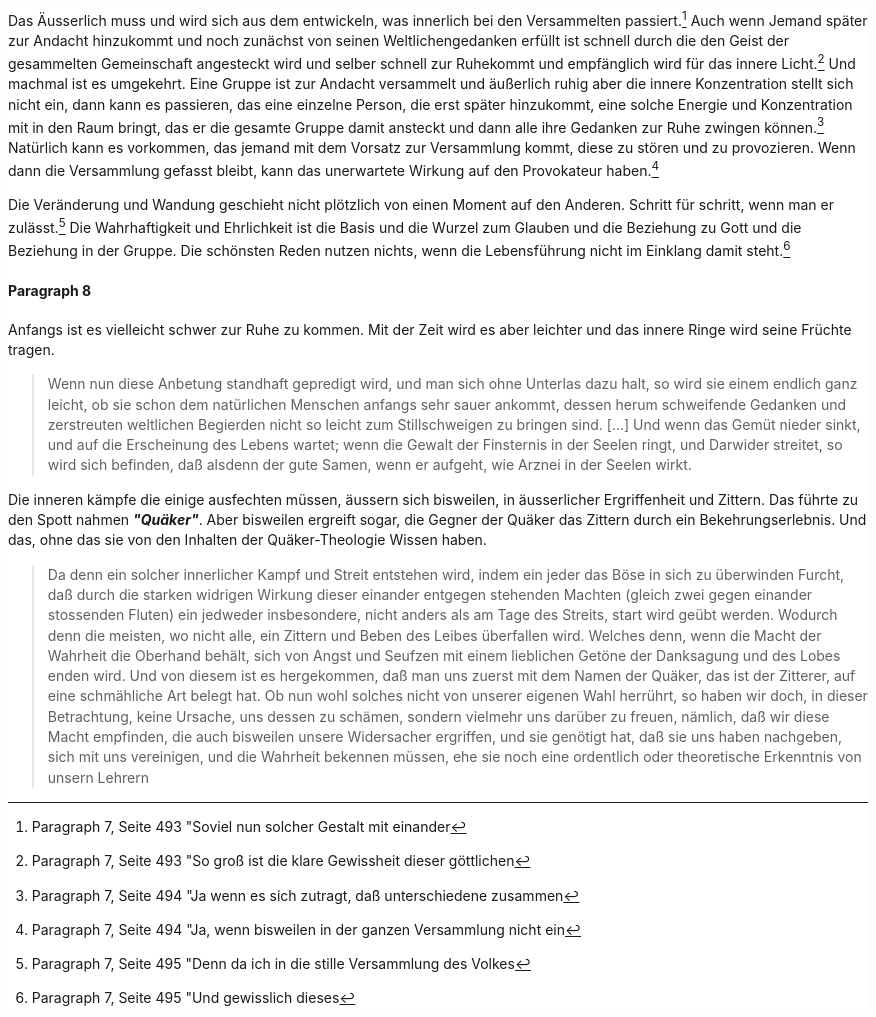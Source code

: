 
Das Äusserlich muss und wird sich aus dem entwickeln, was innerlich bei den Versammelten passiert.[^foot-016] Auch wenn Jemand später zur Andacht hinzukommt und noch zunächst von seinen Weltlichengedanken erfüllt ist schnell durch die den Geist der gesammelten Gemeinschaft angesteckt wird und selber schnell zur Ruhekommt und empfänglich wird für das innere Licht.[^foot-017] Und machmal ist es umgekehrt. Eine Gruppe ist zur Andacht versammelt und äußerlich ruhig aber die innere Konzentration stellt sich nicht ein, dann kann es passieren, das eine einzelne Person, die erst später hinzukommt, eine solche Energie und Konzentration mit in den Raum bringt, das er die gesamte Gruppe damit ansteckt und dann alle ihre Gedanken zur Ruhe zwingen können.[^foot-018] Natürlich kann es vorkommen, das jemand mit dem Vorsatz zur Versammlung kommt, diese zu stören und zu provozieren. Wenn dann die Versammlung gefasst bleibt, kann das unerwartete Wirkung auf den Provokateur haben.[^foot-019]


Die Veränderung und Wandung geschieht nicht plötzlich von einen Moment auf den Anderen. Schritt für schritt, wenn man er zulässt.[^foot-020] Die Wahrhaftigkeit und Ehrlichkeit ist die Basis und die Wurzel zum Glauben und die Beziehung zu Gott und die Beziehung in der Gruppe. Die schönsten Reden nutzen nichts, wenn die Lebensführung nicht im Einklang damit steht.[^foot-021]



#### Paragraph 8

Anfangs ist es vielleicht schwer zur Ruhe zu kommen. Mit der Zeit wird es aber leichter und das innere Ringe wird seine Früchte tragen.


> Wenn nun diese Anbetung standhaft gepredigt
wird, und man sich ohne Unterlas dazu halt, so wird
sie einem endlich ganz leicht, ob sie schon dem natürlichen
Menschen anfangs sehr sauer ankommt, dessen
herum schweifende Gedanken und zerstreuten weltlichen
Begierden nicht so leicht zum Stillschweigen zu
bringen sind. [...] Und wenn das Gemüt nieder sinkt,
und auf die Erscheinung des Lebens wartet; wenn
die Gewalt der Finsternis in der Seelen ringt, und
Darwider streitet, so wird sich befinden, daß alsdenn
der gute Samen, wenn er aufgeht, wie Arznei in
der Seelen wirkt.

Die inneren kämpfe die einige ausfechten müssen, äussern sich bisweilen, in äusserlicher Ergriffenheit und Zittern. Das führte zu den Spott nahmen ***"Quäker"***. Aber bisweilen ergreift sogar, die Gegner der Quäker das Zittern durch ein Bekehrungserlebnis. Und das, ohne das sie von den Inhalten der Quäker-Theologie Wissen haben.

> Da denn ein solcher innerlicher Kampf und Streit
entstehen wird, indem ein jeder das Böse in sich zu
überwinden Furcht, daß durch die starken widrigen
Wirkung dieser einander entgegen stehenden Machten
(gleich zwei gegen einander stossenden Fluten)
ein jedweder insbesondere, nicht anders als am Tage
des Streits, start wird geübt werden. Wodurch
denn die meisten, wo nicht alle, ein Zittern
und Beben des Leibes überfallen wird. Welches
denn, wenn die Macht der Wahrheit die Oberhand
behält, sich von Angst und Seufzen mit einem lieblichen
Getöne der Danksagung und des Lobes enden
wird. Und von diesem ist es hergekommen, daß
man uns zuerst mit dem Namen der Quäker, das ist
der Zitterer, auf eine schmähliche Art belegt hat.
Ob nun wohl solches nicht von unserer eigenen Wahl
herrührt, so haben wir doch, in dieser Betrachtung,
keine Ursache, uns dessen zu schämen, sondern vielmehr
uns darüber zu freuen, nämlich, daß wir diese
Macht empfinden, die auch bisweilen unsere Widersacher
ergriffen, und sie genötigt hat, daß sie uns
haben nachgeben, sich mit uns vereinigen, und die
Wahrheit bekennen müssen, ehe sie noch eine ordentlich
oder theoretische Erkenntnis von unsern Lehrern

[^foot-011]: Paragraph 6, Seite 488 "Und wenn sie (die Gläubigen) deshalb
[^foot-012]: Paragraph 6, Seite 489 "Ja, es hat sich wohl zugetragen,
[^foot-013]: Paragraph 7, Seite 490 "Gleichwie dem natürlichen Willen und der
[^foot-014]: Paragraph 7, Seite 490 "[...] in dem von Gott
[^foot-015]: Paragraph 7, Seite 492 "Die Gestalt dieser
[^foot-015-2]: Paragraph 7, Seite 493 "und wir geniessen und besitzen die heilige Mitteilung
[^foot-016]: Paragraph 7, Seite 493 "Soviel nun solcher Gestalt mit einander
[^foot-017]: Paragraph 7, Seite 493 "So groß ist die klare Gewissheit dieser göttlichen
[^foot-018]: Paragraph 7, Seite 494 "Ja wenn es sich zutragt, daß unterschiedene zusammen
[^foot-019]: Paragraph 7, Seite 494 "Ja, wenn bisweilen in der ganzen Versammlung nicht ein
[^foot-020]: Paragraph 7, Seite 495 "Denn da ich in die stille Versammlung des Volkes
[^foot-021]: Paragraph 7, Seite 495 "Und gewisslich dieses